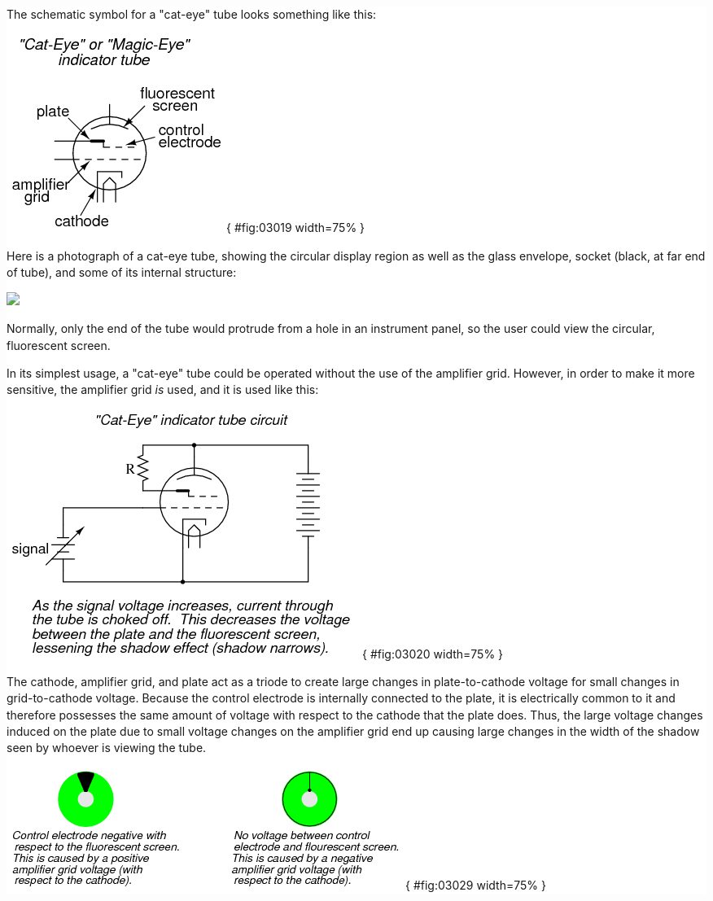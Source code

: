 The schematic symbol for a \"cat-eye\" tube looks something like this:

![](media/03019.png){ #fig:03019 width=75% }

Here is a photograph of a cat-eye tube, showing the circular display region as well as the glass envelope, socket (black, at far end of tube), and some of its internal structure:

![](53003.jpg)

Normally, only the end of the tube would protrude from a hole in an instrument panel, so the user could view the circular, fluorescent screen.

In its simplest usage, a \"cat-eye\" tube could be operated without the use of the amplifier grid. However, in order to make it more sensitive, the amplifier grid _is_ used, and it is used like this:

![](media/03020.png){ #fig:03020 width=75% }

The cathode, amplifier grid, and plate act as a triode to create large changes in plate-to-cathode voltage for small changes in grid-to-cathode voltage. Because the control electrode is internally connected to the plate, it is electrically common to it and therefore possesses the same amount of voltage with respect to the cathode that the plate does. Thus, the large voltage changes induced on the plate due to small voltage changes on the amplifier grid end up causing large changes in the width of the shadow seen by whoever is viewing the tube.

![](media/03029.png){ #fig:03029 width=75% }
